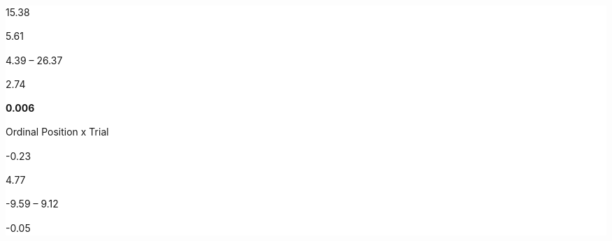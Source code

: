 <td style=" padding:0.2cm; text-align:left; vertical-align:top; text-align:center;  ">

15.38

</td>

<td style=" padding:0.2cm; text-align:left; vertical-align:top; text-align:center;  ">

5.61

</td>

<td style=" padding:0.2cm; text-align:left; vertical-align:top; text-align:center;  ">

4.39 – 26.37

</td>

<td style=" padding:0.2cm; text-align:left; vertical-align:top; text-align:center;  ">

2.74

</td>

<td style=" padding:0.2cm; text-align:left; vertical-align:top; text-align:center;  ">

<strong>0.006</strong>

</td>

</tr>

<tr>

<td style=" padding:0.2cm; text-align:left; vertical-align:top; text-align:left; ">

Ordinal Position x Trial

</td>

<td style=" padding:0.2cm; text-align:left; vertical-align:top; text-align:center;  ">

\-0.23

</td>

<td style=" padding:0.2cm; text-align:left; vertical-align:top; text-align:center;  ">

4.77

</td>

<td style=" padding:0.2cm; text-align:left; vertical-align:top; text-align:center;  ">

\-9.59 – 9.12

</td>

<td style=" padding:0.2cm; text-align:left; vertical-align:top; text-align:center;  ">

\-0.05

</td>

<td style=" padding:0.2cm; text-align:left; vertical-align:top; text-align:center;  ">
